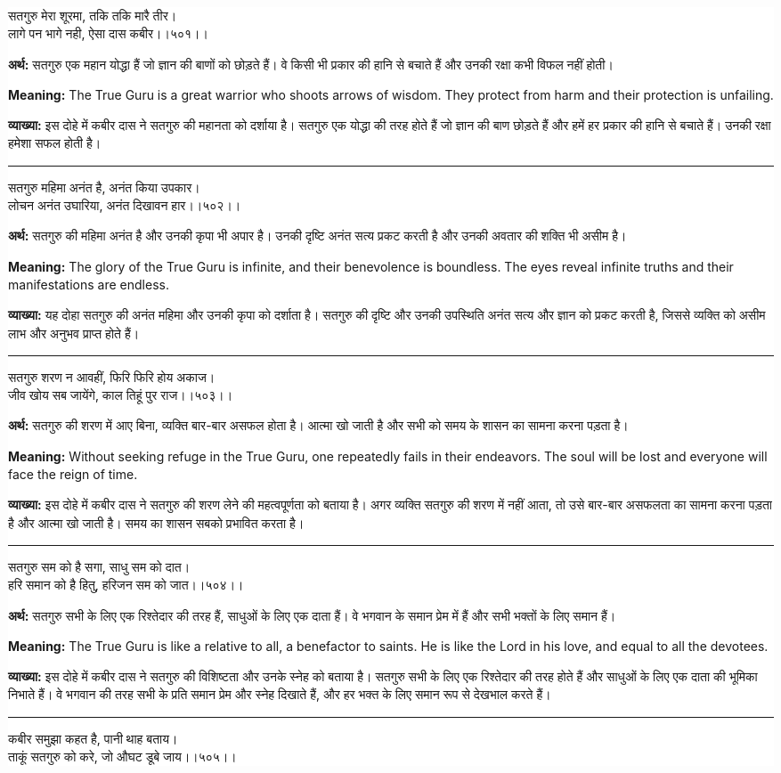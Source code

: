 सतगुरु मेरा शूरमा, तकि तकि मारै तीर।\
लागे पन भागे नही, ऐसा दास कबीर।।५०१।।

**अर्थ:** सतगुरु एक महान योद्धा हैं जो ज्ञान की बाणों को छोड़ते हैं। वे किसी भी प्रकार की हानि से बचाते हैं और उनकी रक्षा कभी विफल नहीं होती।

**Meaning:** The True Guru is a great warrior who shoots arrows of wisdom. They protect from harm and their protection is unfailing.

**व्याख्या:** इस दोहे में कबीर दास ने सतगुरु की महानता को दर्शाया है। सतगुरु एक योद्धा की तरह होते हैं जो ज्ञान की बाण छोड़ते हैं और हमें हर प्रकार की हानि से बचाते हैं। उनकी रक्षा हमेशा सफल होती है।

---

सतगुरु महिमा अनंत है, अनंत किया उपकार।\
लोचन अनंत उघारिया, अनंत दिखावन हार।।५०२।।

**अर्थ:** सतगुरु की महिमा अनंत है और उनकी कृपा भी अपार है। उनकी दृष्टि अनंत सत्य प्रकट करती है और उनकी अवतार की शक्ति भी असीम है।

**Meaning:** The glory of the True Guru is infinite, and their benevolence is boundless. The eyes reveal infinite truths and their manifestations are endless.

**व्याख्या:** यह दोहा सतगुरु की अनंत महिमा और उनकी कृपा को दर्शाता है। सतगुरु की दृष्टि और उनकी उपस्थिति अनंत सत्य और ज्ञान को प्रकट करती है, जिससे व्यक्ति को असीम लाभ और अनुभव प्राप्त होते हैं।

---

सतगुरु शरण न आवहीं, फिर‍ि फिरि होय अकाज।\
जीव खोय सब जायेंगे, काल तिहूं पुर राज।।५०३।।

**अर्थ:** सतगुरु की शरण में आए बिना, व्यक्ति बार-बार असफल होता है। आत्मा खो जाती है और सभी को समय के शासन का सामना करना पड़ता है।

**Meaning:** Without seeking refuge in the True Guru, one repeatedly fails in their endeavors. The soul will be lost and everyone will face the reign of time.

**व्याख्या:** इस दोहे में कबीर दास ने सतगुरु की शरण लेने की महत्वपूर्णता को बताया है। अगर व्यक्ति सतगुरु की शरण में नहीं आता, तो उसे बार-बार असफलता का सामना करना पड़ता है और आत्मा खो जाती है। समय का शासन सबको प्रभावित करता है।

---

सतगुरु सम को है सगा, साधु सम को दात।\
हरि समान को है हितु, हरिजन सम को जात।।५०४।।

**अर्थ:** सतगुरु सभी के लिए एक रिश्तेदार की तरह हैं, साधुओं के लिए एक दाता हैं। वे भगवान के समान प्रेम में हैं और सभी भक्तों के लिए समान हैं।

**Meaning:** The True Guru is like a relative to all, a benefactor to saints. He is like the Lord in his love, and equal to all the devotees.

**व्याख्या:** इस दोहे में कबीर दास ने सतगुरु की विशिष्टता और उनके स्नेह को बताया है। सतगुरु सभी के लिए एक रिश्तेदार की तरह होते हैं और साधुओं के लिए एक दाता की भूमिका निभाते हैं। वे भगवान की तरह सभी के प्रति समान प्रेम और स्नेह दिखाते हैं, और हर भक्त के लिए समान रूप से देखभाल करते हैं।

---

कबीर समुझा कहत है, पानी थाह बताय।\
ताकूं सतगुरु को करे, जो औघट डूबे जाय।।५०५।।
